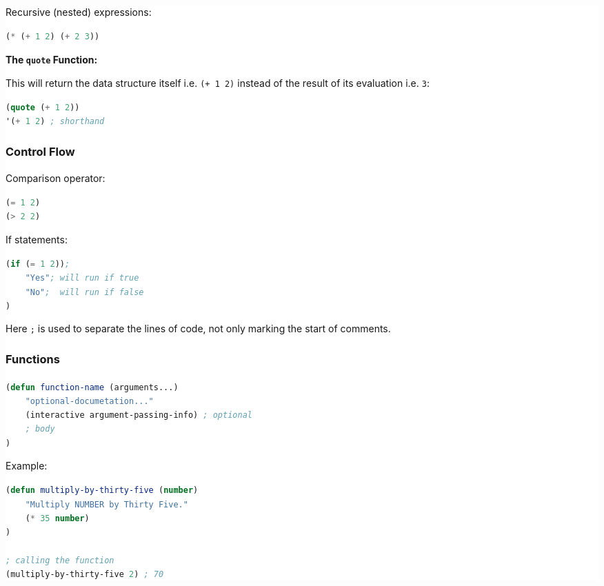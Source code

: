 Recursive (nested) expressions:

```lisp
(* (+ 1 2) (+ 2 3))
```

**The `quote` Function:**

This will return the data structure itself i.e. `(+ 1 2)` instead of the result of its evaluation i.e. `3`:

```lisp
(quote (+ 1 2))
'(+ 1 2) ; shorthand
```


### Control Flow

Comparison operator:

```lisp
(= 1 2)
(> 2 2)
```

If statements:

```lisp
(if (= 1 2));
    "Yes"; will run if true
    "No";  will run if false
)
```

Here `;` is used to separate the lines of code, not only marking the start of comments.


### Functions

```lisp
(defun function-name (arguments...)
    "optional-documetation..."
    (interactive argument-passing-info) ; optional
    ; body
)
```

Example:

```lisp
(defun multiply-by-thirty-five (number)
    "Multiply NUMBER by Thirty Five."
    (* 35 number)
)

; calling the function
(multiply-by-thirty-five 2) ; 70
```
